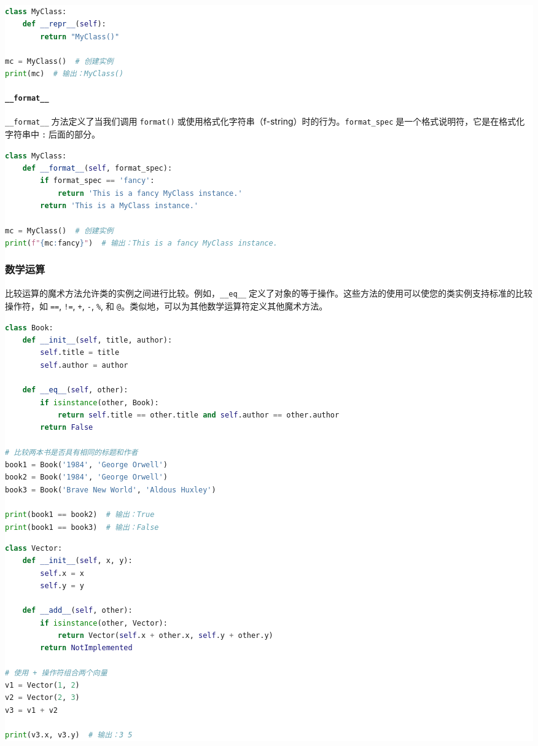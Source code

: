 ```python
class MyClass:
    def __repr__(self):
        return "MyClass()"

mc = MyClass()  # 创建实例
print(mc)  # 输出：MyClass()
```

#### `__format__`

`__format__` 方法定义了当我们调用 `format()` 或使用格式化字符串（f-string）时的行为。`format_spec` 是一个格式说明符，它是在格式化字符串中 `:` 后面的部分。

```python
class MyClass:
    def __format__(self, format_spec):
        if format_spec == 'fancy':
            return 'This is a fancy MyClass instance.'
        return 'This is a MyClass instance.'

mc = MyClass()  # 创建实例
print(f"{mc:fancy}")  # 输出：This is a fancy MyClass instance.
```

### 数学运算

比较运算的魔术方法允许类的实例之间进行比较。例如，`__eq__` 定义了对象的等于操作。这些方法的使用可以使您的类实例支持标准的比较操作符，如 `==`, `!=`, `+`, `-`, `%`, 和 `@`。类似地，可以为其他数学运算符定义其他魔术方法。

```python
class Book:
    def __init__(self, title, author):
        self.title = title
        self.author = author

    def __eq__(self, other):
        if isinstance(other, Book):
            return self.title == other.title and self.author == other.author
        return False

# 比较两本书是否具有相同的标题和作者
book1 = Book('1984', 'George Orwell')
book2 = Book('1984', 'George Orwell')
book3 = Book('Brave New World', 'Aldous Huxley')

print(book1 == book2)  # 输出：True
print(book1 == book3)  # 输出：False
```

```python
class Vector:
    def __init__(self, x, y):
        self.x = x
        self.y = y

    def __add__(self, other):
        if isinstance(other, Vector):
            return Vector(self.x + other.x, self.y + other.y)
        return NotImplemented

# 使用 + 操作符组合两个向量
v1 = Vector(1, 2)
v2 = Vector(2, 3)
v3 = v1 + v2

print(v3.x, v3.y)  # 输出：3 5
```